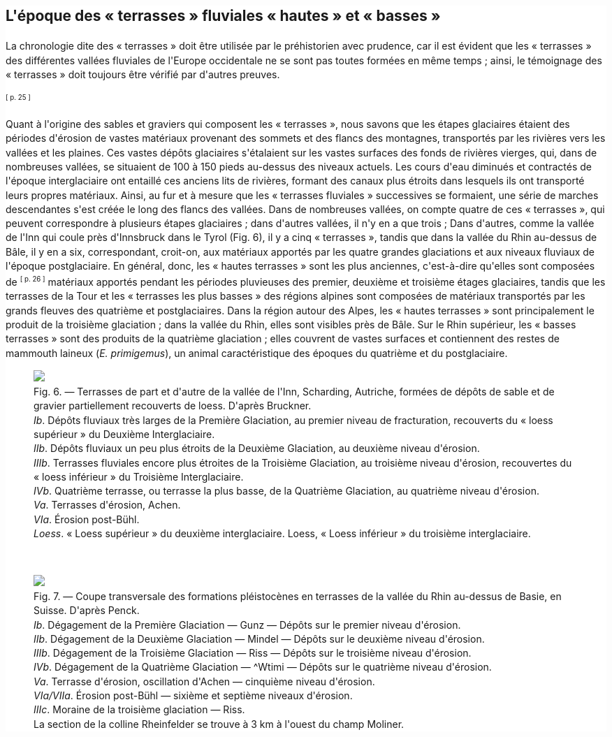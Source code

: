 ## L'époque des « terrasses » fluviales « hautes » et « basses »

La chronologie dite des « terrasses » doit être utilisée par le préhistorien avec prudence, car il est évident que les « terrasses » des différentes vallées fluviales de l'Europe occidentale ne se sont pas toutes formées en même temps ; ainsi, le témoignage des « terrasses » doit toujours être vérifié par d'autres preuves.

<span id="p25"><sup><small>[ p. 25 ]</small></sup></span>

Quant à l'origine des sables et graviers qui composent les « terrasses », nous savons que les étapes glaciaires étaient des périodes d'érosion de vastes matériaux provenant des sommets et des flancs des montagnes, transportés par les rivières vers les vallées et les plaines. Ces vastes dépôts glaciaires s'étalaient sur les vastes surfaces des fonds de rivières vierges, qui, dans de nombreuses vallées, se situaient de 100 à 150 pieds au-dessus des niveaux actuels. Les cours d'eau diminués et contractés de l'époque interglaciaire ont entaillé ces anciens lits de rivières, formant des canaux plus étroits dans lesquels ils ont transporté leurs propres matériaux. Ainsi, au fur et à mesure que les « terrasses fluviales » successives se formaient, une série de marches descendantes s'est créée le long des flancs des vallées. Dans de nombreuses vallées, on compte quatre de ces « terrasses », qui peuvent correspondre à plusieurs étapes glaciaires ; dans d'autres vallées, il n'y en a que trois ; Dans d'autres, comme la vallée de l'Inn qui coule près d'Innsbruck dans le Tyrol (Fig. 6), il y a cinq « terrasses », tandis que dans la vallée du Rhin au-dessus de Bâle, il y en a six, correspondant, croit-on, aux matériaux apportés par les quatre grandes glaciations et aux niveaux fluviaux de l'époque postglaciaire. En général, donc, les « hautes terrasses » sont les plus anciennes, c'est-à-dire qu'elles sont composées de <span id="p26"><sup><small>[ p. 26 ]</small></sup></span> matériaux apportés pendant les périodes pluvieuses des premier, deuxième et troisième étages glaciaires, tandis que les terrasses de la Tour et les « terrasses les plus basses » des régions alpines sont composées de matériaux transportés par les grands fleuves des quatrième et postglaciaires. Dans la région autour des Alpes, les « hautes terrasses » sont principalement le produit de la troisième glaciation ; dans la vallée du Rhin, elles sont visibles près de Bâle. Sur le Rhin supérieur, les « basses terrasses » sont des produits de la quatrième glaciation ; elles couvrent de vastes surfaces et contiennent des restes de mammouth laineux (_E. primigemus_), un animal caractéristique des époques du quatrième et du postglaciaire.

<figure id="Figure_006" class="image urantiapedia image-style-align-center">
<img src="/image/book/Henry_Fairfield_Osborn/Men_of_the_Old_Stone_Age/Figure_006.jpg">
<figcaption>Fig. 6. — Terrasses de part et d'autre de la vallée de l'Inn, Scharding, Autriche, formées de dépôts de sable et de gravier partiellement recouverts de loess. D'après Bruckner.<br><em>Ib</em>. Dépôts fluviaux très larges de la Première Glaciation, au premier niveau de fracturation, recouverts du « loess supérieur » du Deuxième Interglaciaire.<br><em>IIb</em>. Dépôts fluviaux un peu plus étroits de la Deuxième Glaciation, au deuxième niveau d'érosion.<br><em>IIIb</em>. Terrasses fluviales encore plus étroites de la Troisième Glaciation, au troisième niveau d'érosion, recouvertes du « loess inférieur » du Troisième Interglaciaire.<br><em>IVb</em>. Quatrième terrasse, ou terrasse la plus basse, de la Quatrième Glaciation, au quatrième niveau d'érosion.<br><em>Va</em>. Terrasses d'érosion, Achen.<br><em>VIa</em>. Érosion post-Bühl.<br><em>Loess</em>. « Loess supérieur » du deuxième interglaciaire. Loess, « Loess inférieur » du troisième interglaciaire. </figcaption>
</figure>

<br style="clear:both;"/>

<figure id="Figure_007" class="image urantiapedia image-style-align-center">
<img src="/image/book/Henry_Fairfield_Osborn/Men_of_the_Old_Stone_Age/Figure_007.jpg">
<figcaption>Fig. 7. — Coupe transversale des formations pléistocènes en terrasses de la vallée du Rhin au-dessus de Basie, en Suisse. D'après Penck.<br><em>Ib</em>. Dégagement de la Première Glaciation — Gunz — Dépôts sur le premier niveau d'érosion.<br><em>IIb</em>. Dégagement de la Deuxième Glaciation — Mindel — Dépôts sur le deuxième niveau d'érosion.<br><em>IIIb</em>. Dégagement de la Troisième Glaciation — Riss — Dépôts sur le troisième niveau d'érosion.<br><em>IVb</em>. Dégagement de la Quatrième Glaciation — ^Wtimi — Dépôts sur le quatrième niveau d'érosion.<br><em>Va</em>. Terrasse d'érosion, oscillation d'Achen — cinquième niveau d'érosion.<br><em>VIa/VIIa</em>. Érosion post-Bühl — sixième et septième niveaux d'érosion.<br><em>IIIc</em>. Moraine de la troisième glaciation — Riss.<br>La section de la colline Rheinfelder se trouve à 3 km à l'ouest du champ Moliner. </figcaption>
</figure>


[^1]: Lucrèce est né en 95 av. J.-C. Son poème a été achevé avant 53 av. J.-C. Dans les premières lignes du livre III, il attribue toute sa philosophie et sa science aux Grecs. Voir l'annexe, note I.
[^2]: Lucrèce, _De la nature des choses_, version métrique par JM Good. Bibliothèque classique de Bohn, Londres, 1890.
[^3]: Horace est né en 65 av. J.-C. et ses Satires sont attribuées aux années 35-29 av. J.-C. Voir Annexe, Note II.
[^4]: Eschyle est né en 525 av. J.-C. Voir Annexe, Note III.
[^5]: Georges Louis Leclerc Bullon (né en 1707, décédé en 1788). Pour des analyses des opinions et théories de Buffon, voir Osborn, 1894.1, pp. 130-19 ; également Butler, 1911.1, pp. 74-172.